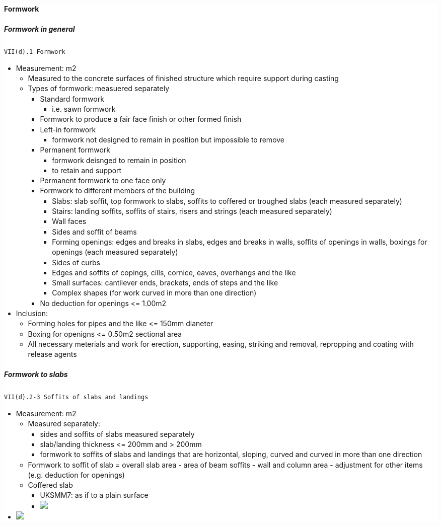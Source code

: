 #### Formwork

##### Formwork in general

~~~
VII(d).1 Formwork
~~~

- Measurement: m2
    - Measured to the concrete surfaces of finished structure which require support during casting
    - Types of formwork: measuered separately
        - Standard formwork
            - i.e. sawn formwork
        - Formwork to produce a fair face finish or other formed finish
        - Left-in formwork
            - formwork not designed to remain in position but impossible to remove
        - Permanent formwork
            - formwork deisnged to remain in position
            - to retain and support
        - Permanent formwork to one face only
        - Formwork to different members of the building
            - Slabs: slab soffit, top formwork to slabs, soffits to coffered or troughed slabs (each measured separately)
            - Stairs: landing soffits, soffits of stairs, risers and strings (each measured separately)
            - Wall faces
            - Sides and soffit of beams
            - Forming openings: edges and breaks in slabs, edges and breaks in walls, soffits of openings in walls, boxings for openings (each measured separately)
            - Sides of curbs
            - Edges and soffits of copings, cills, cornice, eaves, overhangs and the like
            - Small surfaces: cantilever ends, brackets, ends of steps and the like
            - Complex shapes (for work curved in more than one direction)
        - No deduction for openings <= 1.00m2
- Inclusion: 
    - Forming holes for pipes and the like <= 150mm dianeter
    - Boxing for openigns <= 0.50m2 sectional area
    - All necessary meterials and work for erection, supporting, easing, striking and removal, repropping and coating with release agents

##### Formwork to slabs

~~~
VII(d).2-3 Soffits of slabs and landings
~~~

- Measurement: m2
    - Measured separately:
        - sides and soffits of slabs measured separately
        - slab/landing thickness <= 200mm and > 200mm
        - formwork to soffits of slabs and landings that are horizontal, sloping, curved and curved in more than one direction
    - Formwork to soffit of slab = overall slab area - area of beam soffits - wall and column area - adjustment for other items (e.g. deduction for openings)
    - Coffered slab
        - UKSMM7: as if to a plain surface
        - <img src="https://raw.githubusercontent.com/zoe-gif/images/master/20230313223917.png" width="300" height="">
- <img src="https://raw.githubusercontent.com/zoe-gif/images/master/20230312204858.png" width="400" height="">

